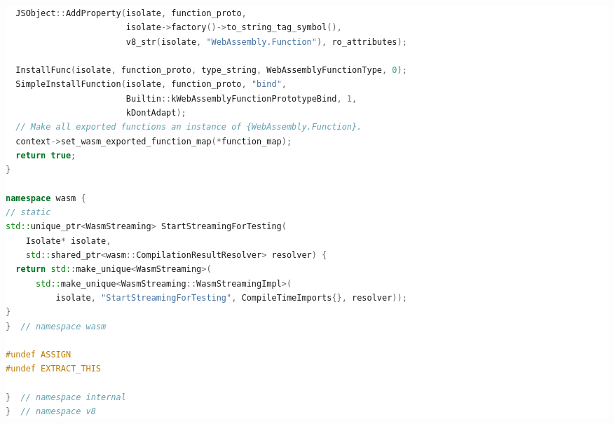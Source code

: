 ```cpp
  JSObject::AddProperty(isolate, function_proto,
                        isolate->factory()->to_string_tag_symbol(),
                        v8_str(isolate, "WebAssembly.Function"), ro_attributes);

  InstallFunc(isolate, function_proto, type_string, WebAssemblyFunctionType, 0);
  SimpleInstallFunction(isolate, function_proto, "bind",
                        Builtin::kWebAssemblyFunctionPrototypeBind, 1,
                        kDontAdapt);
  // Make all exported functions an instance of {WebAssembly.Function}.
  context->set_wasm_exported_function_map(*function_map);
  return true;
}

namespace wasm {
// static
std::unique_ptr<WasmStreaming> StartStreamingForTesting(
    Isolate* isolate,
    std::shared_ptr<wasm::CompilationResultResolver> resolver) {
  return std::make_unique<WasmStreaming>(
      std::make_unique<WasmStreaming::WasmStreamingImpl>(
          isolate, "StartStreamingForTesting", CompileTimeImports{}, resolver));
}
}  // namespace wasm

#undef ASSIGN
#undef EXTRACT_THIS

}  // namespace internal
}  // namespace v8
```